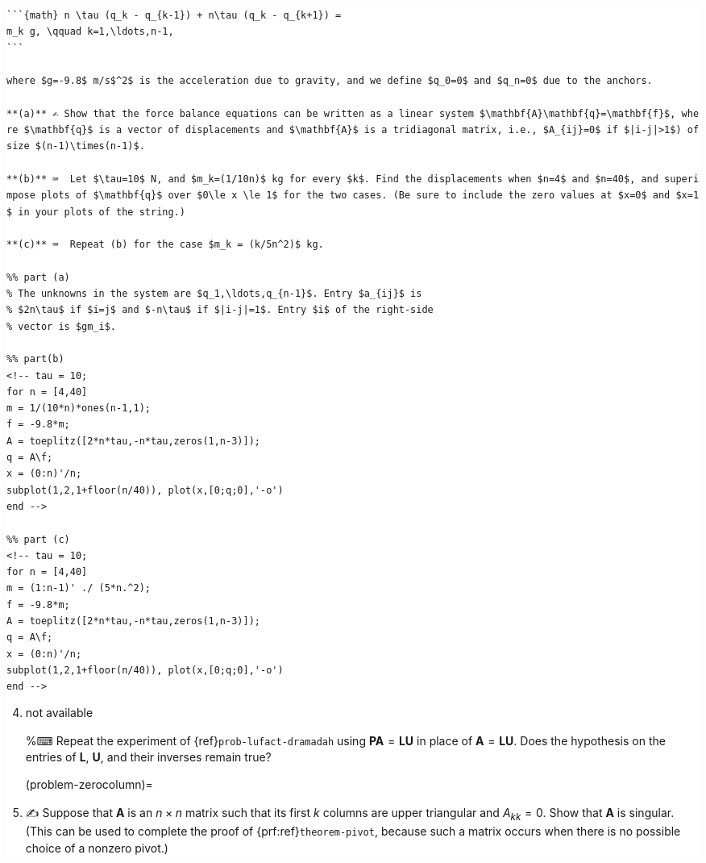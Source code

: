     ```{math} n \tau (q_k - q_{k-1}) + n\tau (q_k - q_{k+1}) =
    m_k g, \qquad k=1,\ldots,n-1,
    ```

    where $g=-9.8$ m/s$^2$ is the acceleration due to gravity, and we define $q_0=0$ and $q_n=0$ due to the anchors.

    **(a)** ✍ Show that the force balance equations can be written as a linear system $\mathbf{A}\mathbf{q}=\mathbf{f}$, where $\mathbf{q}$ is a vector of displacements and $\mathbf{A}$ is a tridiagonal matrix, i.e., $A_{ij}=0$ if $|i-j|>1$) of size $(n-1)\times(n-1)$.

    **(b)** ⌨  Let $\tau=10$ N, and $m_k=(1/10n)$ kg for every $k$. Find the displacements when $n=4$ and $n=40$, and superimpose plots of $\mathbf{q}$ over $0\le x \le 1$ for the two cases. (Be sure to include the zero values at $x=0$ and $x=1$ in your plots of the string.)

    **(c)** ⌨  Repeat (b) for the case $m_k = (k/5n^2)$ kg.

    %% part (a)
    % The unknowns in the system are $q_1,\ldots,q_{n-1}$. Entry $a_{ij}$ is
    % $2n\tau$ if $i=j$ and $-n\tau$ if $|i-j|=1$. Entry $i$ of the right-side 
    % vector is $gm_i$.

    %% part(b)
    <!-- tau = 10;
    for n = [4,40]
    m = 1/(10*n)*ones(n-1,1);
    f = -9.8*m;
    A = toeplitz([2*n*tau,-n*tau,zeros(1,n-3)]);
    q = A\f;
    x = (0:n)'/n;
    subplot(1,2,1+floor(n/40)), plot(x,[0;q;0],'-o')
    end -->

    %% part (c)
    <!-- tau = 10;
    for n = [4,40]
    m = (1:n-1)' ./ (5*n.^2);
    f = -9.8*m;
    A = toeplitz([2*n*tau,-n*tau,zeros(1,n-3)]);
    q = A\f;
    x = (0:n)'/n;
    subplot(1,2,1+floor(n/40)), plot(x,[0;q;0],'-o')
    end -->

4. not available

    %⌨ Repeat the experiment of {ref}`prob-lufact-dramadah` using $\mathbf{P}\mathbf{A}=\mathbf{L}\mathbf{U}$ in place of $\mathbf{A}=\mathbf{L}\mathbf{U}$. Does the hypothesis on the entries of $\mathbf{L}$, $\mathbf{U}$, and their inverses remain true? 

    (problem-zerocolumn)=
5. ✍ Suppose that $\mathbf{A}$ is an $n\times n$ matrix such that its first $k$ columns are upper triangular and $A_{kk}=0$. Show that $\mathbf{A}$ is singular. (This can be used to complete the proof of {prf:ref}`theorem-pivot`, because such a matrix occurs when there is no possible choice of a nonzero pivot.)

